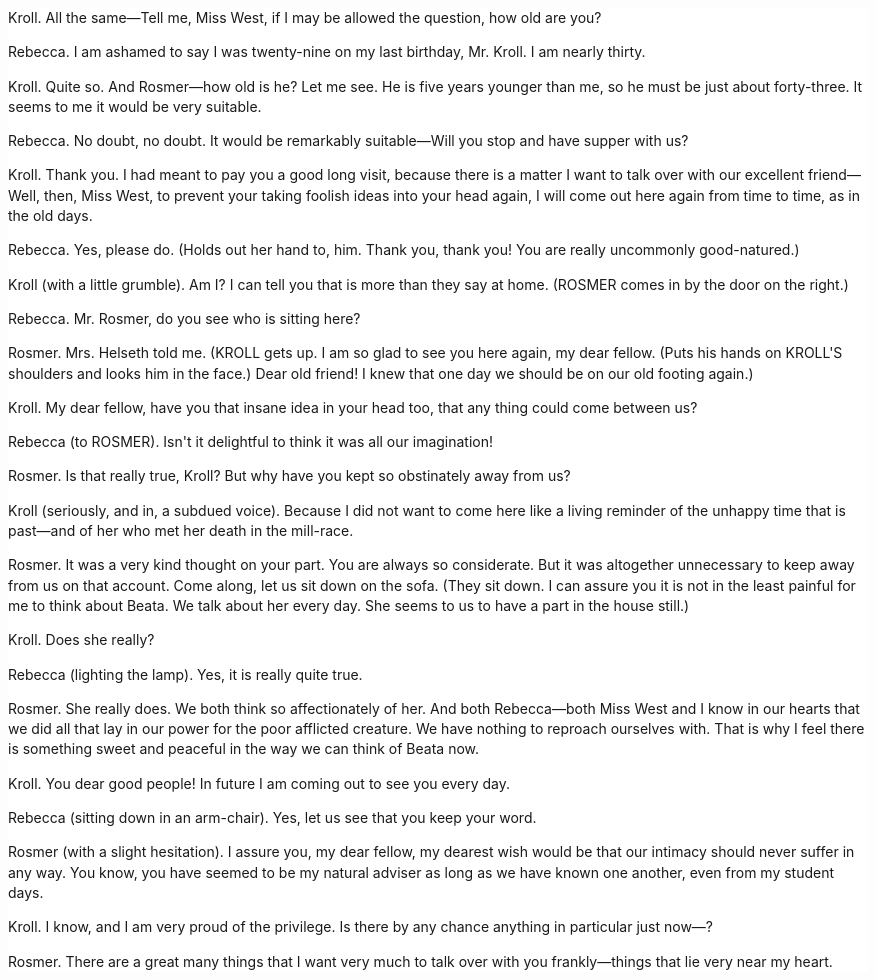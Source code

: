 Kroll. All the same—Tell me, Miss West, if I may be allowed the question, how old are you?

Rebecca. I am ashamed to say I was twenty-nine on my last birthday, Mr. Kroll. I am nearly thirty.

Kroll. Quite so. And Rosmer—how old is he? Let me see. He is five years younger than me, so he must be just about forty-three. It seems to me it would be very suitable.

Rebecca. No doubt, no doubt. It would be remarkably suitable—Will you stop and have supper with us?

Kroll. Thank you. I had meant to pay you a good long visit, because there is a matter I want to talk over with our excellent friend—Well, then, Miss West, to prevent your taking foolish ideas into your head again, I will come out here again from time to time, as in the old days.

Rebecca. Yes, please do. (Holds out her hand to, him. Thank you, thank you! You are really uncommonly good-natured.) 

Kroll (with a little grumble). Am I? I can tell you that is more than they say at home. (ROSMER comes in by the door on the right.)

Rebecca. Mr. Rosmer, do you see who is sitting here?

Rosmer. Mrs. Helseth told me. (KROLL gets up. I am so glad to see you here again, my dear fellow. (Puts his hands on KROLL'S shoulders and looks him in the face.) Dear old friend! I knew that one day we should be on our old footing again.) 

Kroll. My dear fellow, have you that insane idea in your head too, that any thing could come between us?

Rebecca (to ROSMER). Isn't it delightful to think it was all our imagination!

Rosmer. Is that really true, Kroll? But why have you kept so obstinately away from us?

Kroll (seriously, and in, a subdued voice). Because I did not want to come here like a living reminder of the unhappy time that is past—and of her who met her death in the mill-race.

Rosmer. It was a very kind thought on your part. You are always so considerate. But it was altogether unnecessary to keep away from us on that account. Come along, let us sit down on the sofa. (They sit down. I can assure you it is not in the least painful for me to think about Beata. We talk about her every day. She seems to us to have a part in the house still.) 

Kroll. Does she really?

Rebecca (lighting the lamp). Yes, it is really quite true.

Rosmer. She really does. We both think so affectionately of her. And both Rebecca—both Miss West and I know in our hearts that we did all that lay in our power for the poor afflicted creature. We have nothing to reproach ourselves with. That is why I feel there is something sweet and peaceful in the way we can think of Beata now.

Kroll. You dear good people! In future I am coming out to see you every day.

Rebecca (sitting down in an arm-chair). Yes, let us see that you keep your word.

Rosmer (with a slight hesitation). I assure you, my dear fellow, my dearest wish would be that our intimacy should never suffer in any way. You know, you have seemed to be my natural adviser as long as we have known one another, even from my student days.

Kroll. I know, and I am very proud of the privilege. Is there by any chance anything in particular just now—?

Rosmer. There are a great many things that I want very much to talk over with you frankly—things that lie very near my heart.
